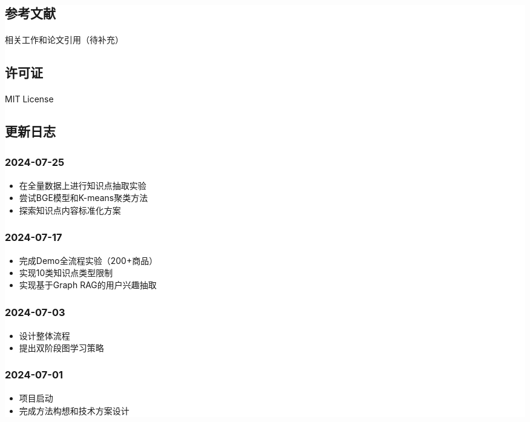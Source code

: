 ## 参考文献

相关工作和论文引用（待补充）

## 许可证

MIT License

## 更新日志

### 2024-07-25
- 在全量数据上进行知识点抽取实验
- 尝试BGE模型和K-means聚类方法
- 探索知识点内容标准化方案

### 2024-07-17
- 完成Demo全流程实验（200+商品）
- 实现10类知识点类型限制
- 实现基于Graph RAG的用户兴趣抽取

### 2024-07-03
- 设计整体流程
- 提出双阶段图学习策略

### 2024-07-01
- 项目启动
- 完成方法构想和技术方案设计
